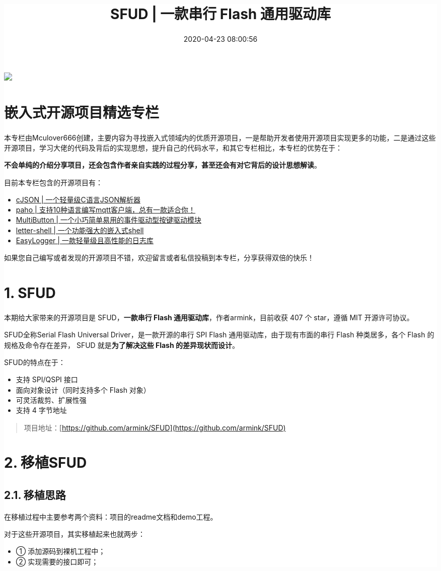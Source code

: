 ﻿---
title: SFUD | 一款串行 Flash 通用驱动库
keywords: SFUD
tags: 嵌入式开源项目精选专栏
categories: OpenSource
abbrlink: 3066735794
summary: 嵌入式开源项目精选专栏
date: 2020-04-23 08:00:56
---


![](https://img-blog.csdnimg.cn/20200321151234798.png)
# 嵌入式开源项目精选专栏
本专栏由Mculover666创建，主要内容为寻找嵌入式领域内的优质开源项目，一是帮助开发者使用开源项目实现更多的功能，二是通过这些开源项目，学习大佬的代码及背后的实现思想，提升自己的代码水平，和其它专栏相比，本专栏的优势在于：

**不会单纯的介绍分享项目，还会包含作者亲自实践的过程分享，甚至还会有对它背后的设计思想解读**。

目前本专栏包含的开源项目有：

- [cJSON | 一个轻量级C语言JSON解析器](https://blog.csdn.net/Mculover666/article/details/103796256)
- [paho | 支持10种语言编写mqtt客户端，总有一款适合你！](https://blog.csdn.net/Mculover666/article/details/103935428)
- [MultiButton | 一个小巧简单易用的事件驱动型按键驱动模块](https://blog.csdn.net/Mculover666/article/details/104992661)
- [letter-shell | 一个功能强大的嵌入式shell](https://blog.csdn.net/Mculover666/article/details/105141286)
- [EasyLogger | 一款轻量级且高性能的日志库](https://blog.csdn.net/Mculover666/article/details/105371993)

如果您自己编写或者发现的开源项目不错，欢迎留言或者私信投稿到本专栏，分享获得双倍的快乐！

# 1. SFUD
本期给大家带来的开源项目是 SFUD，**一款串行 Flash 通用驱动库**，作者armink，目前收获 407 个 star，遵循 MIT 开源许可协议。

SFUD全称Serial Flash Universal Driver，是一款开源的串行 SPI Flash 通用驱动库，由于现有市面的串行 Flash 种类居多，各个 Flash 的规格及命令存在差异， SFUD 就是**为了解决这些 Flash 的差异现状而设计**。

SFUD的特点在于：

- 支持 SPI/QSPI 接口
- 面向对象设计（同时支持多个 Flash 对象）
- 可灵活裁剪、扩展性强
- 支持 4 字节地址

>项目地址：[https://github.com/armink/SFUD](https://github.com/armink/SFUD)

# 2. 移植SFUD
## 2.1. 移植思路
在移植过程中主要参考两个资料：项目的readme文档和demo工程。

对于这些开源项目，其实移植起来也就两步：

- ① 添加源码到裸机工程中；
- ② 实现需要的接口即可；
